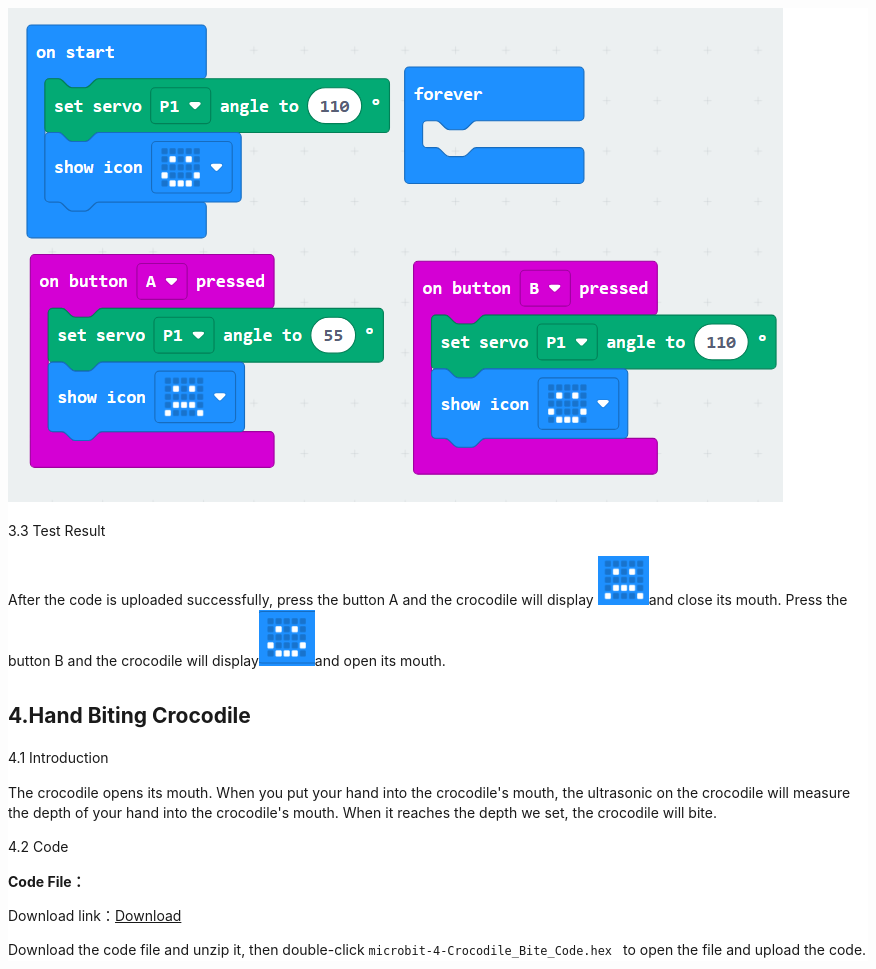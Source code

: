 ![image-20240411162817429](./media/99636a7c58685f94625938f955ad98d8.png)

3.3 Test Result

After the code is uploaded successfully, press the button A and the crocodile will display ![image-20240411163415776](./media/9296f4bbe0c5bf7cbc9a58fc0098795c.png)and close its mouth. Press the button B and the crocodile will display![image-20240411163149067](./media/af54276130edfd1376f43f1a50fd77ea.png)and open its mouth. 

## 4.Hand Biting Crocodile

4.1 Introduction

The crocodile opens its mouth. When you put your hand into the crocodile's mouth, the ultrasonic on the crocodile will measure the depth of your hand into the crocodile's mouth. When it reaches the depth we set, the crocodile will bite.

4.2 Code

**Code File：**

Download link：[Download](.\MakeCode\MicrobitBitingCrocodile.zip)

Download the code file and unzip it, then double-click `microbit-4-Crocodile_Bite_Code.hex ` to open the file and upload the code.
